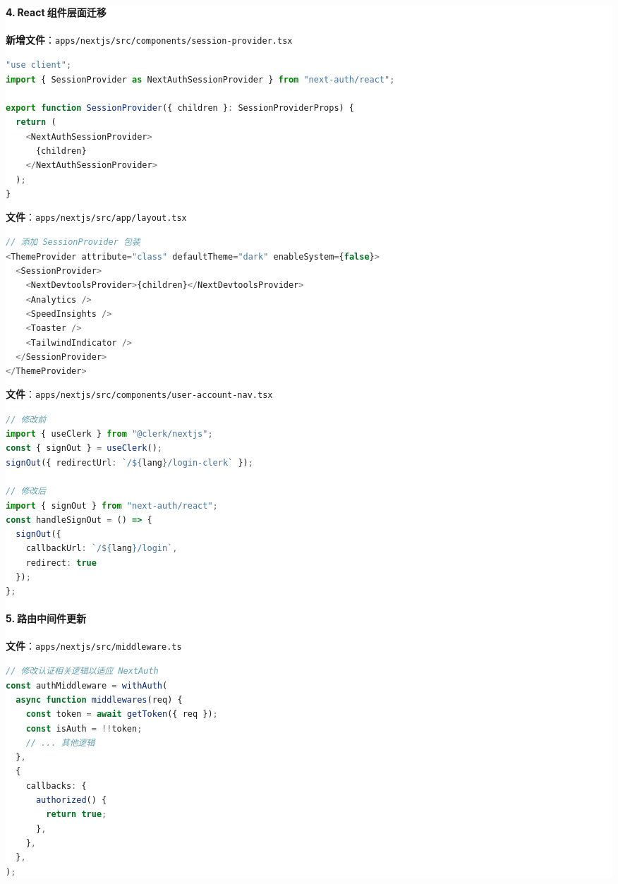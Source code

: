 #### 4. React 组件层面迁移

**新增文件**：`apps/nextjs/src/components/session-provider.tsx`
```typescript
"use client";
import { SessionProvider as NextAuthSessionProvider } from "next-auth/react";

export function SessionProvider({ children }: SessionProviderProps) {
  return (
    <NextAuthSessionProvider>
      {children}
    </NextAuthSessionProvider>
  );
}
```

**文件**：`apps/nextjs/src/app/layout.tsx`
```typescript
// 添加 SessionProvider 包装
<ThemeProvider attribute="class" defaultTheme="dark" enableSystem={false}>
  <SessionProvider>
    <NextDevtoolsProvider>{children}</NextDevtoolsProvider>
    <Analytics />
    <SpeedInsights />
    <Toaster />
    <TailwindIndicator />
  </SessionProvider>
</ThemeProvider>
```

**文件**：`apps/nextjs/src/components/user-account-nav.tsx`
```typescript
// 修改前
import { useClerk } from "@clerk/nextjs";
const { signOut } = useClerk();
signOut({ redirectUrl: `/${lang}/login-clerk` });

// 修改后
import { signOut } from "next-auth/react";
const handleSignOut = () => {
  signOut({ 
    callbackUrl: `/${lang}/login`,
    redirect: true 
  });
};
```

#### 5. 路由中间件更新

**文件**：`apps/nextjs/src/middleware.ts`
```typescript
// 修改认证相关逻辑以适应 NextAuth
const authMiddleware = withAuth(
  async function middlewares(req) {
    const token = await getToken({ req });
    const isAuth = !!token;
    // ... 其他逻辑
  },
  {
    callbacks: {
      authorized() {
        return true;
      },
    },
  },
);
```
